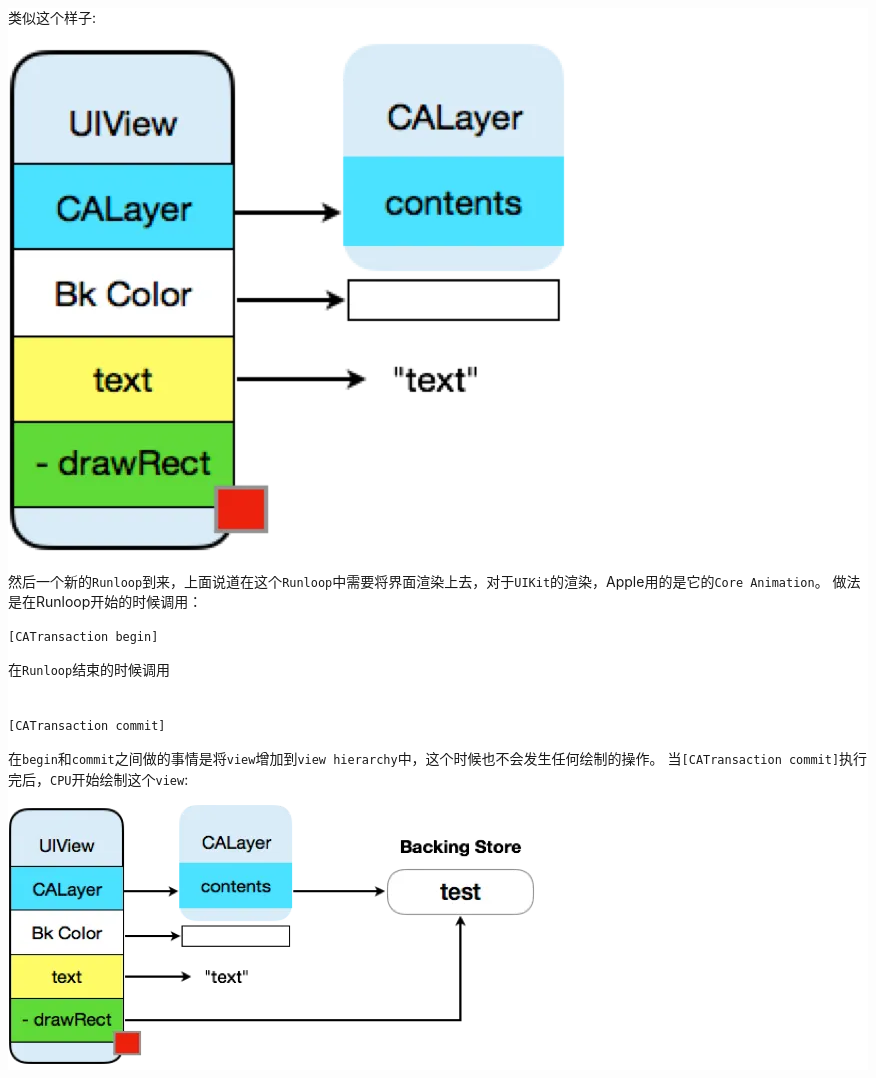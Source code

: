 
类似这个样子:

![](/assets/images/20171016UIViewRendering/DrawRect.webp)



然后一个新的`Runloop`到来，上面说道在这个`Runloop`中需要将界面渲染上去，对于`UIKit`的渲染，Apple用的是它的`Core Animation`。
做法是在Runloop开始的时候调用：

``` objc
[CATransaction begin]
```

在`Runloop`结束的时候调用  

``` objc

[CATransaction commit]

```

在`begin`和`commit`之间做的事情是将`view`增加到`view hierarchy`中，这个时候也不会发生任何绘制的操作。
当`[CATransaction commit]`执行完后，`CPU`开始绘制这个`view`:

![CPU绘制图](/assets/images/20171016UIViewRendering/CATransactionCommit.webp)
